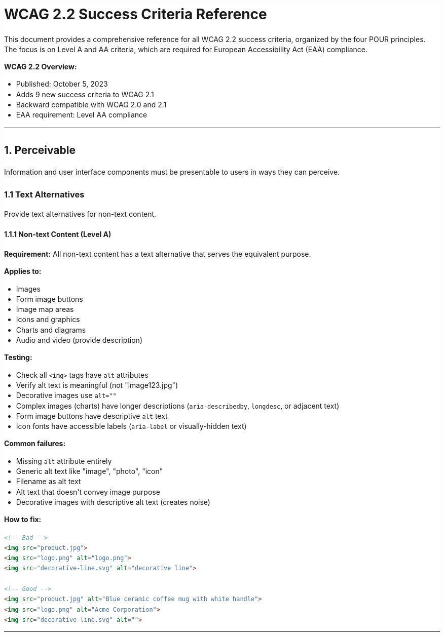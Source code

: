 # WCAG 2.2 Success Criteria Reference

This document provides a comprehensive reference for all WCAG 2.2 success criteria, organized by the four POUR principles. The focus is on Level A and AA criteria, which are required for European Accessibility Act (EAA) compliance.

**WCAG 2.2 Overview:**
- Published: October 5, 2023
- Adds 9 new success criteria to WCAG 2.1
- Backward compatible with WCAG 2.0 and 2.1
- EAA requirement: Level AA compliance

---

## 1. Perceivable

Information and user interface components must be presentable to users in ways they can perceive.

### 1.1 Text Alternatives

Provide text alternatives for non-text content.

#### 1.1.1 Non-text Content (Level A)

**Requirement:** All non-text content has a text alternative that serves the equivalent purpose.

**Applies to:**
- Images
- Form image buttons
- Image map areas
- Icons and graphics
- Charts and diagrams
- Audio and video (provide description)

**Testing:**
- Check all `<img>` tags have `alt` attributes
- Verify alt text is meaningful (not "image123.jpg")
- Decorative images use `alt=""`
- Complex images (charts) have longer descriptions (`aria-describedby`, `longdesc`, or adjacent text)
- Form image buttons have descriptive `alt` text
- Icon fonts have accessible labels (`aria-label` or visually-hidden text)

**Common failures:**
- Missing `alt` attribute entirely
- Generic alt text like "image", "photo", "icon"
- Filename as alt text
- Alt text that doesn't convey image purpose
- Decorative images with descriptive alt text (creates noise)

**How to fix:**
```html
<!-- Bad -->
<img src="product.jpg">
<img src="logo.png" alt="logo.png">
<img src="decorative-line.svg" alt="decorative line">

<!-- Good -->
<img src="product.jpg" alt="Blue ceramic coffee mug with white handle">
<img src="logo.png" alt="Acme Corporation">
<img src="decorative-line.svg" alt="">
```

---